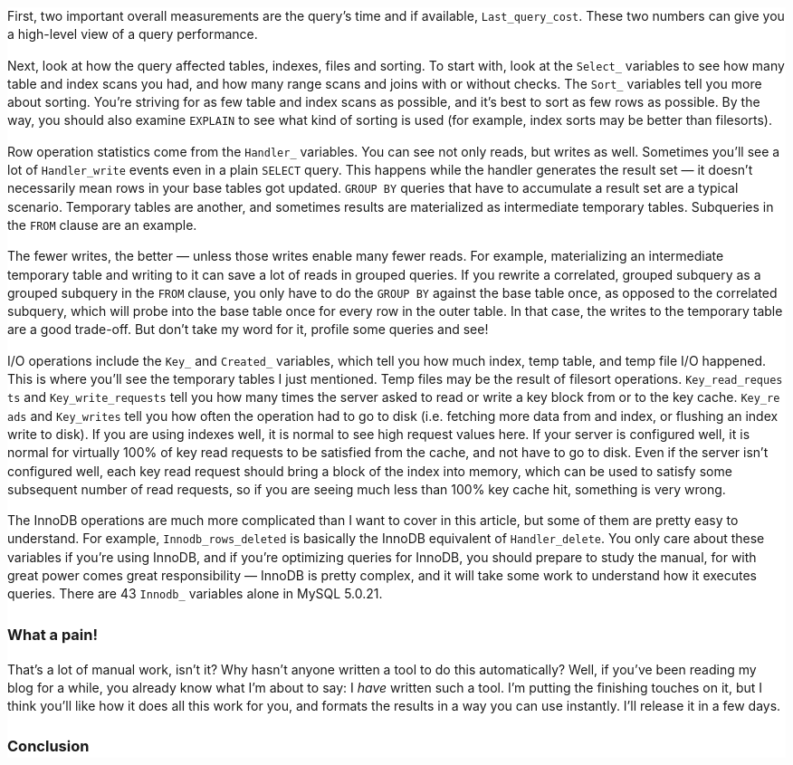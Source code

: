 First, two important overall measurements are the query&#8217;s time and if available, `Last_query_cost`. These two numbers can give you a high-level view of a query performance.

Next, look at how the query affected tables, indexes, files and sorting. To start with, look at the `Select_` variables to see how many table and index scans you had, and how many range scans and joins with or without checks. The `Sort_` variables tell you more about sorting. You&#8217;re striving for as few table and index scans as possible, and it&#8217;s best to sort as few rows as possible. By the way, you should also examine `EXPLAIN` to see what kind of sorting is used (for example, index sorts may be better than filesorts).

Row operation statistics come from the `Handler_` variables. You can see not only reads, but writes as well. Sometimes you&#8217;ll see a lot of `Handler_write` events even in a plain `SELECT` query. This happens while the handler generates the result set &#8212; it doesn&#8217;t necessarily mean rows in your base tables got updated. `GROUP BY` queries that have to accumulate a result set are a typical scenario. Temporary tables are another, and sometimes results are materialized as intermediate temporary tables. Subqueries in the `FROM` clause are an example.

The fewer writes, the better &#8212; unless those writes enable many fewer reads. For example, materializing an intermediate temporary table and writing to it can save a lot of reads in grouped queries. If you rewrite a correlated, grouped subquery as a grouped subquery in the `FROM` clause, you only have to do the `GROUP BY` against the base table once, as opposed to the correlated subquery, which will probe into the base table once for every row in the outer table. In that case, the writes to the temporary table are a good trade-off. But don&#8217;t take my word for it, profile some queries and see!

I/O operations include the `Key_` and `Created_` variables, which tell you how much index, temp table, and temp file I/O happened. This is where you&#8217;ll see the temporary tables I just mentioned. Temp files may be the result of filesort operations. `Key_read_requests` and `Key_write_requests` tell you how many times the server asked to read or write a key block from or to the key cache. `Key_reads` and `Key_writes` tell you how often the operation had to go to disk (i.e. fetching more data from and index, or flushing an index write to disk). If you are using indexes well, it is normal to see high request values here. If your server is configured well, it is normal for virtually 100% of key read requests to be satisfied from the cache, and not have to go to disk. Even if the server isn&#8217;t configured well, each key read request should bring a block of the index into memory, which can be used to satisfy some subsequent number of read requests, so if you are seeing much less than 100% key cache hit, something is very wrong.

The InnoDB operations are much more complicated than I want to cover in this article, but some of them are pretty easy to understand. For example, `Innodb_rows_deleted` is basically the InnoDB equivalent of `Handler_delete`. You only care about these variables if you&#8217;re using InnoDB, and if you&#8217;re optimizing queries for InnoDB, you should prepare to study the manual, for with great power comes great responsibility &#8212; InnoDB is pretty complex, and it will take some work to understand how it executes queries. There are 43 `Innodb_` variables alone in MySQL 5.0.21.

### What a pain!

That&#8217;s a lot of manual work, isn&#8217;t it? Why hasn&#8217;t anyone written a tool to do this automatically? Well, if you&#8217;ve been reading my blog for a while, you already know what I&#8217;m about to say: I *have* written such a tool. I&#8217;m putting the finishing touches on it, but I think you&#8217;ll like how it does all this work for you, and formats the results in a way you can use instantly. I&#8217;ll release it in a few days.

### Conclusion
